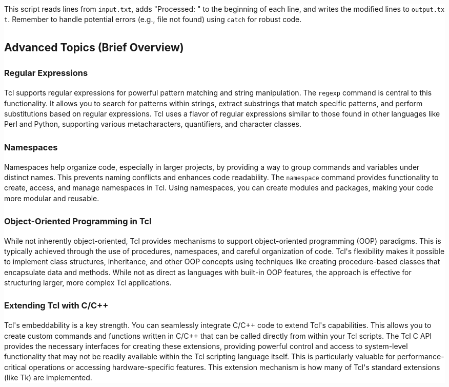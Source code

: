 This script reads lines from `input.txt`, adds "Processed: " to the beginning of each line, and writes the modified lines to `output.txt`.  Remember to handle potential errors (e.g., file not found) using `catch` for robust code.


## Advanced Topics (Brief Overview)

### Regular Expressions

Tcl supports regular expressions for powerful pattern matching and string manipulation. The `regexp` command is central to this functionality.  It allows you to search for patterns within strings, extract substrings that match specific patterns, and perform substitutions based on regular expressions.  Tcl uses a flavor of regular expressions similar to those found in other languages like Perl and Python, supporting various metacharacters, quantifiers, and character classes.


### Namespaces

Namespaces help organize code, especially in larger projects, by providing a way to group commands and variables under distinct names.  This prevents naming conflicts and enhances code readability.  The `namespace` command provides functionality to create, access, and manage namespaces in Tcl.  Using namespaces, you can create modules and packages, making your code more modular and reusable.


### Object-Oriented Programming in Tcl

While not inherently object-oriented, Tcl provides mechanisms to support object-oriented programming (OOP) paradigms.  This is typically achieved through the use of procedures, namespaces, and careful organization of code.  Tcl's flexibility makes it possible to implement class structures, inheritance, and other OOP concepts using techniques like creating procedure-based classes that encapsulate data and methods.  While not as direct as languages with built-in OOP features, the approach is effective for structuring larger, more complex Tcl applications.


### Extending Tcl with C/C++

Tcl's embeddability is a key strength. You can seamlessly integrate C/C++ code to extend Tcl's capabilities.  This allows you to create custom commands and functions written in C/C++ that can be called directly from within your Tcl scripts.  The Tcl C API provides the necessary interfaces for creating these extensions, providing powerful control and access to system-level functionality that may not be readily available within the Tcl scripting language itself. This is particularly valuable for performance-critical operations or accessing hardware-specific features.  This extension mechanism is how many of Tcl's standard extensions (like Tk) are implemented.

